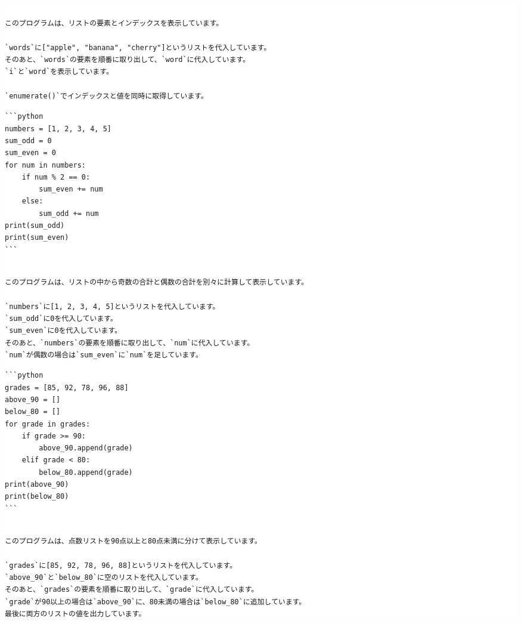 ````{dropdown} 解答例

このプログラムは、リストの要素とインデックスを表示しています。

`words`に["apple", "banana", "cherry"]というリストを代入しています。
そのあと、`words`の要素を順番に取り出して、`word`に代入しています。
`i`と`word`を表示しています。

`enumerate()`でインデックスと値を同時に取得しています。

````

````{exercise}
```python
numbers = [1, 2, 3, 4, 5]
sum_odd = 0
sum_even = 0
for num in numbers:
    if num % 2 == 0:
        sum_even += num
    else:
        sum_odd += num
print(sum_odd)
print(sum_even)
```
````

````{dropdown} 解答例

このプログラムは、リストの中から奇数の合計と偶数の合計を別々に計算して表示しています。

`numbers`に[1, 2, 3, 4, 5]というリストを代入しています。
`sum_odd`に0を代入しています。
`sum_even`に0を代入しています。
そのあと、`numbers`の要素を順番に取り出して、`num`に代入しています。
`num`が偶数の場合は`sum_even`に`num`を足しています。

````

````{exercise}
```python
grades = [85, 92, 78, 96, 88]
above_90 = []
below_80 = []
for grade in grades:
    if grade >= 90:
        above_90.append(grade)
    elif grade < 80:
        below_80.append(grade)
print(above_90)
print(below_80)
```
````

````{dropdown} 解答例

このプログラムは、点数リストを90点以上と80点未満に分けて表示しています。

`grades`に[85, 92, 78, 96, 88]というリストを代入しています。
`above_90`と`below_80`に空のリストを代入しています。
そのあと、`grades`の要素を順番に取り出して、`grade`に代入しています。
`grade`が90以上の場合は`above_90`に、80未満の場合は`below_80`に追加しています。
最後に両方のリストの値を出力しています。

````
